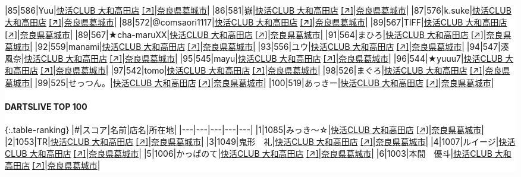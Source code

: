 |85|586|<span class="rank-name-dl">Yuu</span>|<a href="/darts/rank/shops/49e90632ae105f54b21333aee1bd51e4.html">快活CLUB 大和高田店</a> <a href="https://search.dartslive.com/jp/shop/49e90632ae105f54b21333aee1bd51e4">[↗]</a>|<a href="/darts/rank/奈良県/葛城市">奈良県葛城市</a>|
|86|581|<span class="rank-name-dl">嶽</span>|<a href="/darts/rank/shops/49e90632ae105f54b21333aee1bd51e4.html">快活CLUB 大和高田店</a> <a href="https://search.dartslive.com/jp/shop/49e90632ae105f54b21333aee1bd51e4">[↗]</a>|<a href="/darts/rank/奈良県/葛城市">奈良県葛城市</a>|
|87|576|<span class="rank-name-dl">k.suke</span>|<a href="/darts/rank/shops/49e90632ae105f54b21333aee1bd51e4.html">快活CLUB 大和高田店</a> <a href="https://search.dartslive.com/jp/shop/49e90632ae105f54b21333aee1bd51e4">[↗]</a>|<a href="/darts/rank/奈良県/葛城市">奈良県葛城市</a>|
|88|572|<span class="rank-name-dl">@comsaori1117</span>|<a href="/darts/rank/shops/49e90632ae105f54b21333aee1bd51e4.html">快活CLUB 大和高田店</a> <a href="https://search.dartslive.com/jp/shop/49e90632ae105f54b21333aee1bd51e4">[↗]</a>|<a href="/darts/rank/奈良県/葛城市">奈良県葛城市</a>|
|89|567|<span class="rank-name-dl">TIFF</span>|<a href="/darts/rank/shops/49e90632ae105f54b21333aee1bd51e4.html">快活CLUB 大和高田店</a> <a href="https://search.dartslive.com/jp/shop/49e90632ae105f54b21333aee1bd51e4">[↗]</a>|<a href="/darts/rank/奈良県/葛城市">奈良県葛城市</a>|
|89|567|<span class="rank-name-dl">★cha-maruXX</span>|<a href="/darts/rank/shops/49e90632ae105f54b21333aee1bd51e4.html">快活CLUB 大和高田店</a> <a href="https://search.dartslive.com/jp/shop/49e90632ae105f54b21333aee1bd51e4">[↗]</a>|<a href="/darts/rank/奈良県/葛城市">奈良県葛城市</a>|
|91|564|<span class="rank-name-dl">まひろ</span>|<a href="/darts/rank/shops/49e90632ae105f54b21333aee1bd51e4.html">快活CLUB 大和高田店</a> <a href="https://search.dartslive.com/jp/shop/49e90632ae105f54b21333aee1bd51e4">[↗]</a>|<a href="/darts/rank/奈良県/葛城市">奈良県葛城市</a>|
|92|559|<span class="rank-name-dl">manami</span>|<a href="/darts/rank/shops/49e90632ae105f54b21333aee1bd51e4.html">快活CLUB 大和高田店</a> <a href="https://search.dartslive.com/jp/shop/49e90632ae105f54b21333aee1bd51e4">[↗]</a>|<a href="/darts/rank/奈良県/葛城市">奈良県葛城市</a>|
|93|556|<span class="rank-name-dl">ユウ</span>|<a href="/darts/rank/shops/49e90632ae105f54b21333aee1bd51e4.html">快活CLUB 大和高田店</a> <a href="https://search.dartslive.com/jp/shop/49e90632ae105f54b21333aee1bd51e4">[↗]</a>|<a href="/darts/rank/奈良県/葛城市">奈良県葛城市</a>|
|94|547|<span class="rank-name-dl">湊 風奈</span>|<a href="/darts/rank/shops/49e90632ae105f54b21333aee1bd51e4.html">快活CLUB 大和高田店</a> <a href="https://search.dartslive.com/jp/shop/49e90632ae105f54b21333aee1bd51e4">[↗]</a>|<a href="/darts/rank/奈良県/葛城市">奈良県葛城市</a>|
|95|545|<span class="rank-name-dl">mayu</span>|<a href="/darts/rank/shops/49e90632ae105f54b21333aee1bd51e4.html">快活CLUB 大和高田店</a> <a href="https://search.dartslive.com/jp/shop/49e90632ae105f54b21333aee1bd51e4">[↗]</a>|<a href="/darts/rank/奈良県/葛城市">奈良県葛城市</a>|
|96|544|<span class="rank-name-dl">★yuuu7</span>|<a href="/darts/rank/shops/49e90632ae105f54b21333aee1bd51e4.html">快活CLUB 大和高田店</a> <a href="https://search.dartslive.com/jp/shop/49e90632ae105f54b21333aee1bd51e4">[↗]</a>|<a href="/darts/rank/奈良県/葛城市">奈良県葛城市</a>|
|97|542|<span class="rank-name-dl">tomo</span>|<a href="/darts/rank/shops/49e90632ae105f54b21333aee1bd51e4.html">快活CLUB 大和高田店</a> <a href="https://search.dartslive.com/jp/shop/49e90632ae105f54b21333aee1bd51e4">[↗]</a>|<a href="/darts/rank/奈良県/葛城市">奈良県葛城市</a>|
|98|526|<span class="rank-name-dl">まぐろ</span>|<a href="/darts/rank/shops/49e90632ae105f54b21333aee1bd51e4.html">快活CLUB 大和高田店</a> <a href="https://search.dartslive.com/jp/shop/49e90632ae105f54b21333aee1bd51e4">[↗]</a>|<a href="/darts/rank/奈良県/葛城市">奈良県葛城市</a>|
|99|525|<span class="rank-name-dl">せっつん。</span>|<a href="/darts/rank/shops/49e90632ae105f54b21333aee1bd51e4.html">快活CLUB 大和高田店</a> <a href="https://search.dartslive.com/jp/shop/49e90632ae105f54b21333aee1bd51e4">[↗]</a>|<a href="/darts/rank/奈良県/葛城市">奈良県葛城市</a>|
|100|519|<span class="rank-name-dl">あっきー</span>|<a href="/darts/rank/shops/49e90632ae105f54b21333aee1bd51e4.html">快活CLUB 大和高田店</a> <a href="https://search.dartslive.com/jp/shop/49e90632ae105f54b21333aee1bd51e4">[↗]</a>|<a href="/darts/rank/奈良県/葛城市">奈良県葛城市</a>|


#### DARTSLIVE TOP 100



{:.table-ranking}
|#|スコア|名前|店名|所在地|
|---|---|---|---|---|
|1|1085|<span class="rank-name-dl">みっき〜☆</span>|<a href="/darts/rank/shops/49e90632ae105f54b21333aee1bd51e4.html">快活CLUB 大和高田店</a> <a href="https://search.dartslive.com/jp/shop/49e90632ae105f54b21333aee1bd51e4">[↗]</a>|<a href="/darts/rank/奈良県/葛城市">奈良県葛城市</a>|
|2|1053|<span class="rank-name-dl">TR</span>|<a href="/darts/rank/shops/49e90632ae105f54b21333aee1bd51e4.html">快活CLUB 大和高田店</a> <a href="https://search.dartslive.com/jp/shop/49e90632ae105f54b21333aee1bd51e4">[↗]</a>|<a href="/darts/rank/奈良県/葛城市">奈良県葛城市</a>|
|3|1049|<span class="rank-name-dl">鬼形　礼</span>|<a href="/darts/rank/shops/49e90632ae105f54b21333aee1bd51e4.html">快活CLUB 大和高田店</a> <a href="https://search.dartslive.com/jp/shop/49e90632ae105f54b21333aee1bd51e4">[↗]</a>|<a href="/darts/rank/奈良県/葛城市">奈良県葛城市</a>|
|4|1007|<span class="rank-name-dl">ルイージ</span>|<a href="/darts/rank/shops/49e90632ae105f54b21333aee1bd51e4.html">快活CLUB 大和高田店</a> <a href="https://search.dartslive.com/jp/shop/49e90632ae105f54b21333aee1bd51e4">[↗]</a>|<a href="/darts/rank/奈良県/葛城市">奈良県葛城市</a>|
|5|1006|<span class="rank-name-dl">かっぱのて</span>|<a href="/darts/rank/shops/49e90632ae105f54b21333aee1bd51e4.html">快活CLUB 大和高田店</a> <a href="https://search.dartslive.com/jp/shop/49e90632ae105f54b21333aee1bd51e4">[↗]</a>|<a href="/darts/rank/奈良県/葛城市">奈良県葛城市</a>|
|6|1003|<span class="rank-name-dl">本間　優斗</span>|<a href="/darts/rank/shops/49e90632ae105f54b21333aee1bd51e4.html">快活CLUB 大和高田店</a> <a href="https://search.dartslive.com/jp/shop/49e90632ae105f54b21333aee1bd51e4">[↗]</a>|<a href="/darts/rank/奈良県/葛城市">奈良県葛城市</a>|